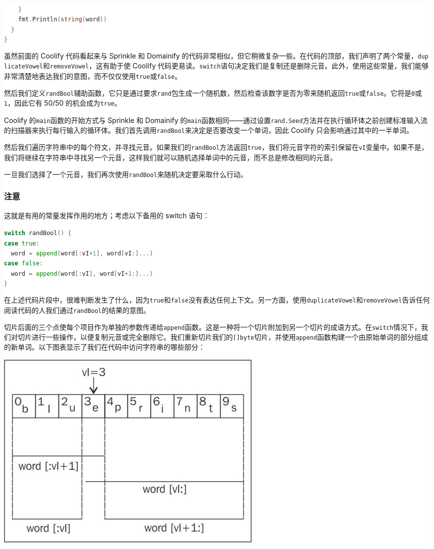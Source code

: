 ```go
    }
    fmt.Println(string(word))
  }
}
```

虽然前面的 Coolify 代码看起来与 Sprinkle 和 Domainify 的代码非常相似，但它稍微复杂一些。在代码的顶部，我们声明了两个常量，`duplicateVowel`和`removeVowel`，这有助于使 Coolify 代码更易读。`switch`语句决定我们是复制还是删除元音。此外，使用这些常量，我们能够非常清楚地表达我们的意图，而不仅仅使用`true`或`false`。

然后我们定义`randBool`辅助函数，它只是通过要求`rand`包生成一个随机数，然后检查该数字是否为零来随机返回`true`或`false`。它将是`0`或`1`，因此它有 50/50 的机会成为`true`。

Coolify 的`main`函数的开始方式与 Sprinkle 和 Domainify 的`main`函数相同——通过设置`rand.Seed`方法并在执行循环体之前创建标准输入流的扫描器来执行每行输入的循环体。我们首先调用`randBool`来决定是否要改变一个单词，因此 Coolify 只会影响通过其中的一半单词。

然后我们遍历字符串中的每个符文，并寻找元音。如果我们的`randBool`方法返回`true`，我们将元音字符的索引保留在`vI`变量中。如果不是，我们将继续在字符串中寻找另一个元音，这样我们就可以随机选择单词中的元音，而不总是修改相同的元音。

一旦我们选择了一个元音，我们再次使用`randBool`来随机决定要采取什么行动。

### 注意

这就是有用的常量发挥作用的地方；考虑以下备用的 switch 语句：

```go
switch randBool() {
case true:
  word = append(word[:vI+1], word[vI:]...)
case false:
  word = append(word[:vI], word[vI+1:]...)
}
```

在上述代码片段中，很难判断发生了什么，因为`true`和`false`没有表达任何上下文。另一方面，使用`duplicateVowel`和`removeVowel`告诉任何阅读代码的人我们通过`randBool`的结果的意图。

切片后面的三个点使每个项目作为单独的参数传递给`append`函数。这是一种将一个切片附加到另一个切片的成语方式。在`switch`情况下，我们对切片进行一些操作，以便复制元音或完全删除它。我们重新切片我们的`[]byte`切片，并使用`append`函数构建一个由原始单词的部分组成的新单词。以下图表显示了我们在代码中访问字符串的哪些部分：

![Coolify](img/Image00010.jpg)
